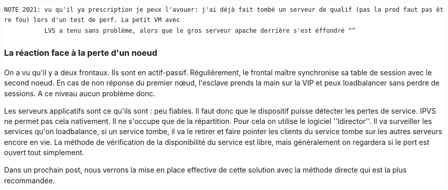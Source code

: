 
    NOTE 2021: vu qu'il ya prescription je peux l'avouer: j'ai déjà fait tombé un serveur de qualif (pas la prod faut pas être fou) lors d'un test de perf. La petit VM avec
               LVS a tenu sans problème, alors que le gros serveur apache derrière s'est éffondré ^^

### La réaction face à la perte d'un noeud
On a vu qu'il y a deux frontaux. Ils sont en actif-passif. Régulièrement, le frontal maître synchronise sa table de session avec le second noeud. En cas de non réponse du premier nœud, l'esclave prends la main sur la VIP et peux loadbalancer sans perdre de sessions. A ce niveau aucun problème donc.

Les serveurs applicatifs sont ce qu'ils sont : peu fiables. Il faut donc que le dispositif puisse détecter les pertes de service. IPVS ne permet pas cela nativement. Il ne s'occupe que de la répartition. Pour cela on utilise le logiciel ''ldirector''. Il va surveiller les services qu'on loadbalance, si un service tombe, il va le retirer et faire pointer les clients du service tombe sur les autres serveurs encore en vie. La méthode de vérification de la disponibilité du service est libre, mais généralement on regardera si le port est ouvert tout simplement.

Dans un prochain post, nous verrons la mise en place effective de cette solution avec la méthode directe qui est la plus recommandée.
